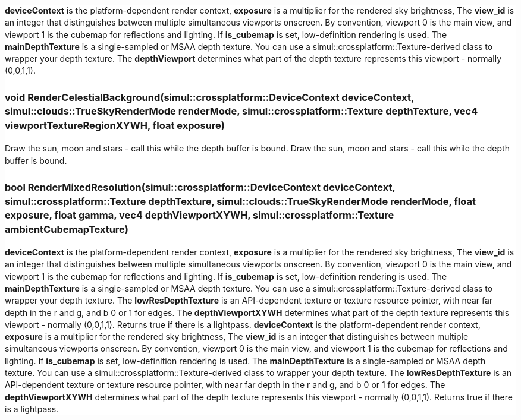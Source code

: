 **deviceContext** is the platform-dependent render context, **exposure** is a multiplier for the rendered sky brightness,
The **view_id** is an integer that distinguishes between multiple simultaneous viewports onscreen.
By convention, viewport 0 is the main view, and viewport 1 is the cubemap for reflections and lighting.
If **is_cubemap** is set, low-definition rendering is used.
The **mainDepthTexture** is a single-sampled or MSAA depth texture. You can use a simul::crossplatform::Texture-derived
class to wrapper your depth texture.
The **depthViewport** determines what part of the depth texture represents this viewport - normally (0,0,1,1).

### <a name="RenderCelestialBackground"/>void RenderCelestialBackground(simul::crossplatform::DeviceContext deviceContext, simul::clouds::TrueSkyRenderMode renderMode, simul::crossplatform::Texture depthTexture, vec4 viewportTextureRegionXYWH, float exposure)
Draw the sun, moon and stars - call this while the depth buffer is bound.
Draw the sun, moon and stars - call this while the depth buffer is bound.

### <a name="RenderMixedResolution"/>bool RenderMixedResolution(simul::crossplatform::DeviceContext deviceContext, simul::crossplatform::Texture depthTexture, simul::clouds::TrueSkyRenderMode renderMode, float exposure, float gamma, vec4 depthViewportXYWH, simul::crossplatform::Texture ambientCubemapTexture)
**deviceContext** is the platform-dependent render context, **exposure** is a multiplier for the rendered sky brightness,
The **view_id** is an integer that distinguishes between multiple simultaneous viewports onscreen.
By convention, viewport 0 is the main view, and viewport 1 is the cubemap for reflections and lighting.
If **is_cubemap** is set, low-definition rendering is used.
The **mainDepthTexture** is a single-sampled or MSAA depth texture. You can use a simul::crossplatform::Texture-derived
class to wrapper your depth texture.
The **lowResDepthTexture** is an API-dependent texture or texture resource pointer, with near far depth in the r and g, and b 0 or 1 for edges.
The **depthViewportXYWH** determines what part of the depth texture represents this viewport - normally (0,0,1,1).
Returns true if there is a lightpass.
**deviceContext** is the platform-dependent render context, **exposure** is a multiplier for the rendered sky brightness,
The **view_id** is an integer that distinguishes between multiple simultaneous viewports onscreen.
By convention, viewport 0 is the main view, and viewport 1 is the cubemap for reflections and lighting.
If **is_cubemap** is set, low-definition rendering is used.
The **mainDepthTexture** is a single-sampled or MSAA depth texture. You can use a simul::crossplatform::Texture-derived
class to wrapper your depth texture.
The **lowResDepthTexture** is an API-dependent texture or texture resource pointer, with near far depth in the r and g, and b 0 or 1 for edges.
The **depthViewportXYWH** determines what part of the depth texture represents this viewport - normally (0,0,1,1).
Returns true if there is a lightpass.
